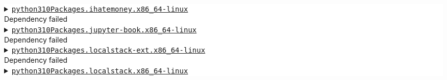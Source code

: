 <tr>
<td>
<details><summary>
<tt><a href='https://hydra.nixos.org/build/191933833'>python310Packages.ihatemoney.x86_64-linux</a></tt>
</summary></details>
</td>
<td>Dependency failed</td>
</tr>
<tr>
<td>
<details><summary>
<tt><a href='https://hydra.nixos.org/build/192098693'>python310Packages.jupyter-book.x86_64-linux</a></tt>
</summary></details>
</td>
<td>Dependency failed</td>
</tr>
<tr>
<td>
<details><summary>
<tt><a href='https://hydra.nixos.org/build/191749115'>python310Packages.localstack-ext.x86_64-linux</a></tt>
</summary></details>
</td>
<td>Dependency failed</td>
</tr>
<tr>
<td>
<details><summary>
<tt><a href='https://hydra.nixos.org/build/191749697'>python310Packages.localstack.x86_64-linux</a></tt>
</summary>
<ul>
<li>